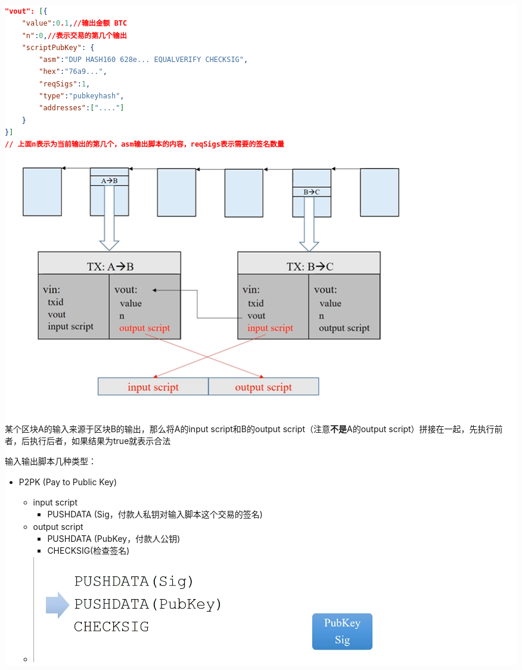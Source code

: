 ```json
"vout": [{
    "value":0.1,//输出金额 BTC
    "n":0,//表示交易的第几个输出
    "scriptPubKey": {
        "asm":"DUP HASH160 628e... EQUALVERIFY CHECKSIG",
        "hex":"76a9...",
        "reqSigs":1,
        "type":"pubkeyhash",
        "addresses":["...."]
    }
}]
// 上面n表示为当前输出的第几个，asm输出脚本的内容，reqSigs表示需要的签名数量
```

![](区块链技术与应用.assets/script.png)

某个区块A的输入来源于区块B的输出，那么将A的input script和B的output script（注意**不是**A的output script）拼接在一起，先执行前者，后执行后者，如果结果为true就表示合法

输入输出脚本几种类型：

- P2PK (Pay to Public Key)

    - input script
        - PUSHDATA (Sig，付款人私钥对输入脚本这个交易的签名)
    - output script
        - PUSHDATA (PubKey，付款人公钥)
        - CHECKSIG(检查签名)
    - ![image-20240616125935389](区块链技术与应用.assets/image-20240616125935389.png)